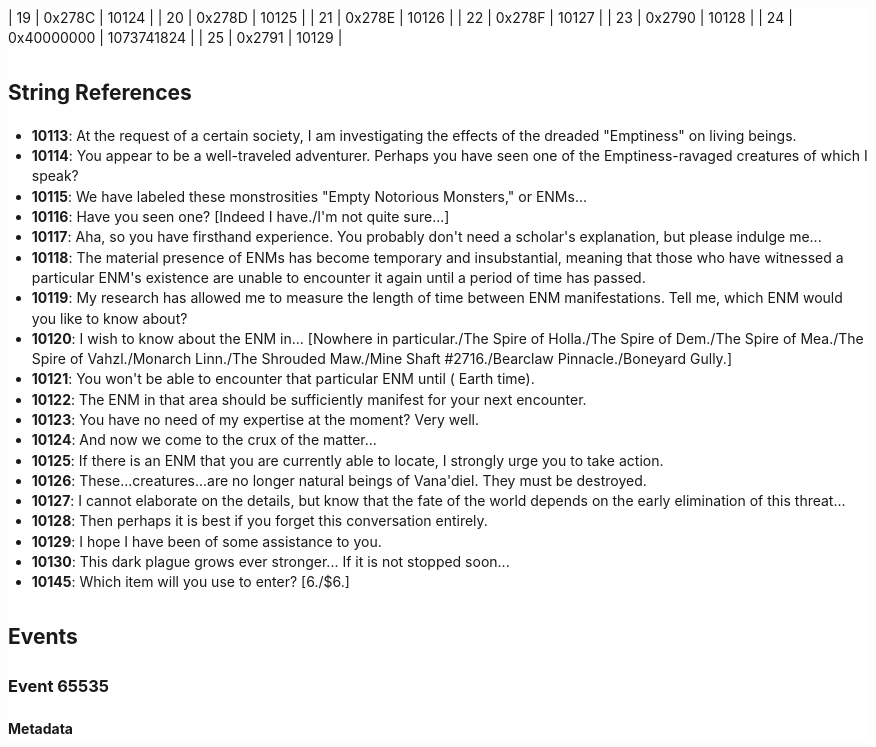 |      19 | 0x278C      |       10124 |
|      20 | 0x278D      |       10125 |
|      21 | 0x278E      |       10126 |
|      22 | 0x278F      |       10127 |
|      23 | 0x2790      |       10128 |
|      24 | 0x40000000  |  1073741824 |
|      25 | 0x2791      |       10129 |

## String References

- **10113**: At the request of a certain society, I am investigating the effects of the dreaded "Emptiness" on living beings.
- **10114**: You appear to be a well-traveled adventurer. Perhaps you have seen one of the Emptiness-ravaged creatures of which I speak?
- **10115**: We have labeled these monstrosities "Empty Notorious Monsters," or ENMs...
- **10116**: Have you seen one? [Indeed I have./I'm not quite sure...]
- **10117**: Aha, so you have firsthand experience. You probably don't need a scholar's explanation, but please indulge me...
- **10118**: The material presence of ENMs has become temporary and insubstantial, meaning that those who have witnessed a particular ENM's existence are unable to encounter it again until a period of time has passed.
- **10119**: My research has allowed me to measure the length of time between ENM manifestations. Tell me, which ENM would you like to know about?
- **10120**: I wish to know about the ENM in... [Nowhere in particular./The Spire of Holla./The Spire of Dem./The Spire of Mea./The Spire of Vahzl./Monarch Linn./The Shrouded Maw./Mine Shaft #2716./Bearclaw Pinnacle./Boneyard Gully.]
- **10121**: You won't be able to encounter that particular ENM until ( Earth time).
- **10122**: The ENM in that area should be sufficiently manifest for your next encounter.
- **10123**: You have no need of my expertise at the moment? Very well.
- **10124**: And now we come to the crux of the matter...
- **10125**: If there is an ENM that you are currently able to locate, I strongly urge you to take action.
- **10126**: These...creatures...are no longer natural beings of Vana'diel. They must be destroyed.
- **10127**: I cannot elaborate on the details, but know that the fate of the world depends on the early elimination of this threat...
- **10128**: Then perhaps it is best if you forget this conversation entirely.
- **10129**: I hope I have been of some assistance to you.
- **10130**: This dark plague grows ever stronger... If it is not stopped soon...
- **10145**: Which item will you use to enter? [6./$6.]

## Events

### Event 65535

#### Metadata
